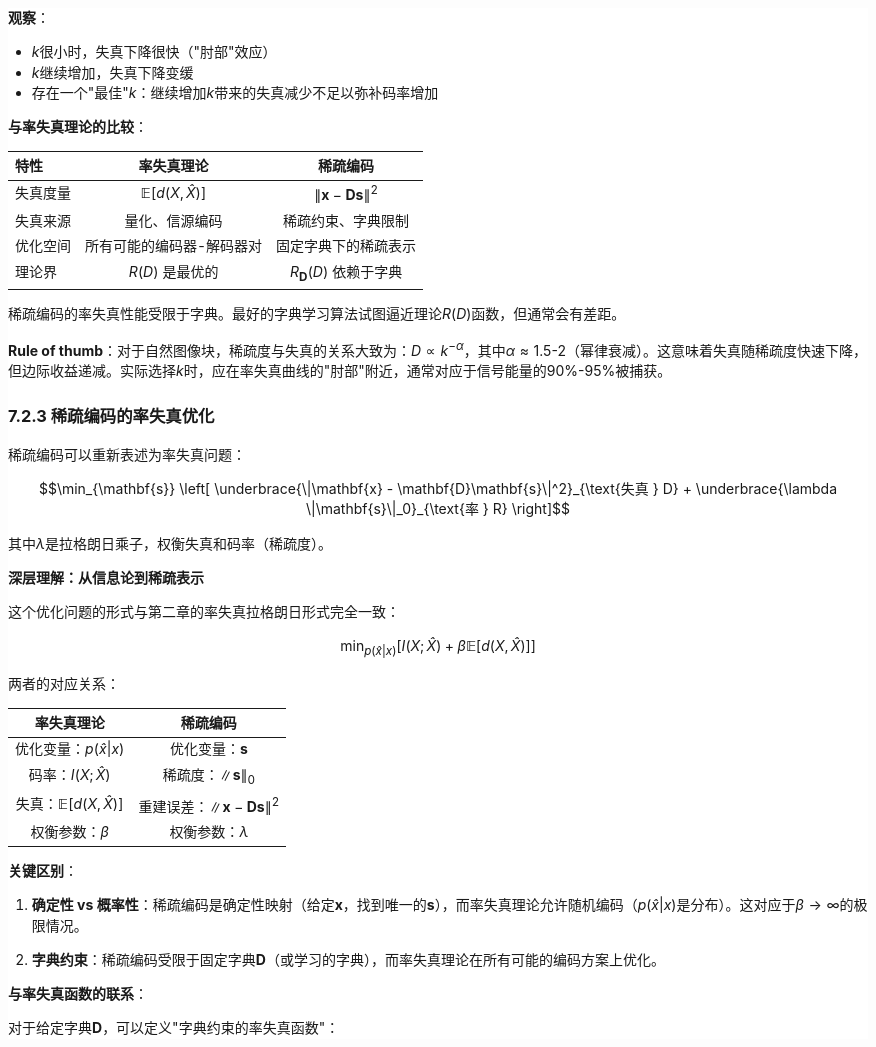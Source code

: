 **观察**：
- $k$很小时，失真下降很快（"肘部"效应）
- $k$继续增加，失真下降变缓
- 存在一个"最佳"$k$：继续增加$k$带来的失真减少不足以弥补码率增加

**与率失真理论的比较**：

| 特性 | 率失真理论 | 稀疏编码 |
|:---|:---:|:---:|
| 失真度量 | $\mathbb{E}[d(X, \hat{X})]$ | $\\|\mathbf{x} - \mathbf{D}\mathbf{s}\\|^2$ |
| 失真来源 | 量化、信源编码 | 稀疏约束、字典限制 |
| 优化空间 | 所有可能的编码器-解码器对 | 固定字典下的稀疏表示 |
| 理论界 | $R(D)$ 是最优的 | $R_{\mathbf{D}}(D)$ 依赖于字典 |

稀疏编码的率失真性能受限于字典。最好的字典学习算法试图逼近理论$R(D)$函数，但通常会有差距。

**Rule of thumb**：对于自然图像块，稀疏度与失真的关系大致为：$D \propto k^{-\alpha}$，其中$\alpha \approx 1.5$-$2$（幂律衰减）。这意味着失真随稀疏度快速下降，但边际收益递减。实际选择$k$时，应在率失真曲线的"肘部"附近，通常对应于信号能量的90%-95%被捕获。

### 7.2.3 稀疏编码的率失真优化

稀疏编码可以重新表述为率失真问题：

$$\min_{\mathbf{s}} \left[ \underbrace{\|\mathbf{x} - \mathbf{D}\mathbf{s}\|^2}_{\text{失真 } D} + \underbrace{\lambda \|\mathbf{s}\|_0}_{\text{率 } R} \right]$$

其中$\lambda$是拉格朗日乘子，权衡失真和码率（稀疏度）。

**深层理解：从信息论到稀疏表示**

这个优化问题的形式与第二章的率失真拉格朗日形式完全一致：

$$\min_{p(\hat{x}|x)} [I(X; \hat{X}) + \beta \mathbb{E}[d(X, \hat{X})]]$$

两者的对应关系：

| 率失真理论 | 稀疏编码 |
|:---:|:---:|
| 优化变量：$p(\hat{x}\|x)$ | 优化变量：$\mathbf{s}$ |
| 码率：$I(X;\hat{X})$ | 稀疏度：$\\|\mathbf{s}\\|_0$ |
| 失真：$\mathbb{E}[d(X,\hat{X})]$ | 重建误差：$\\|\mathbf{x}-\mathbf{D}\mathbf{s}\\|^2$ |
| 权衡参数：$\beta$ | 权衡参数：$\lambda$ |

**关键区别**：

1. **确定性 vs 概率性**：稀疏编码是确定性映射（给定$\mathbf{x}$，找到唯一的$\mathbf{s}$），而率失真理论允许随机编码（$p(\hat{x}|x)$是分布）。这对应于$\beta \to \infty$的极限情况。

2. **字典约束**：稀疏编码受限于固定字典$\mathbf{D}$（或学习的字典），而率失真理论在所有可能的编码方案上优化。

**与率失真函数的联系**：

对于给定字典$\mathbf{D}$，可以定义"字典约束的率失真函数"：
